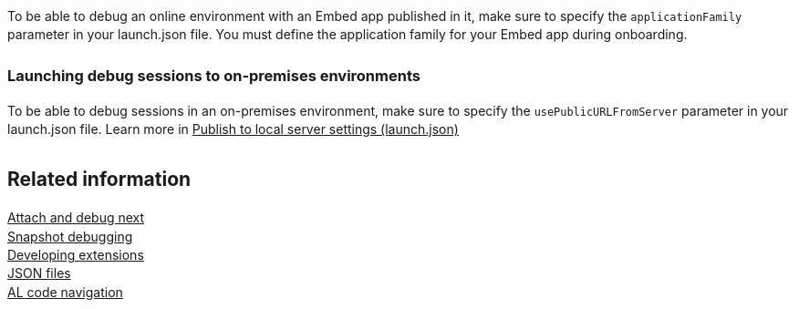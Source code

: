 To be able to debug an online environment with an Embed app published in it, make sure to specify the `applicationFamily` parameter in your launch.json file. You must define the application family for your Embed app during onboarding. 

### Launching debug sessions to on-premises environments

To be able to debug sessions in an on-premises environment, make sure to specify the `usePublicURLFromServer` parameter in your launch.json file. Learn more in  [Publish to local server settings (launch.json)](devenv-json-launch-file.md#publish-to-local-server-settings-launchjson)


## Related information

[Attach and debug next](devenv-attach-debug-next.md)  
[Snapshot debugging](devenv-snapshot-debugging.md)  
[Developing extensions](devenv-dev-overview.md)  
[JSON files](devenv-json-files.md)  
[AL code navigation](devenv-al-code-navigation.md)  
